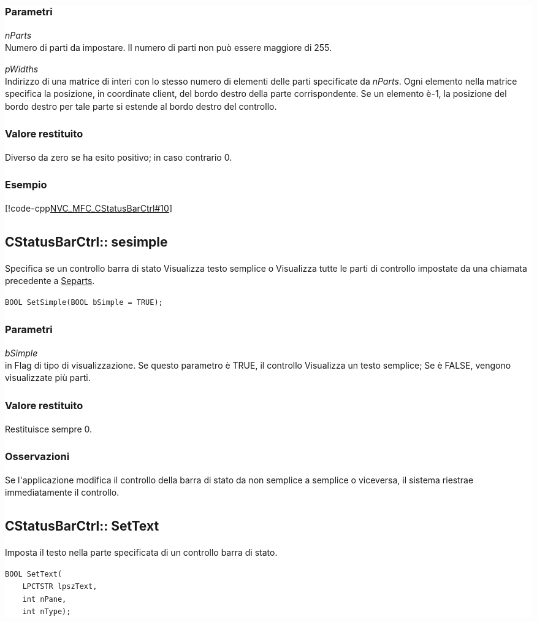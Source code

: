 ### <a name="parameters"></a>Parametri

*nParts*<br/>
Numero di parti da impostare. Il numero di parti non può essere maggiore di 255.

*pWidths*<br/>
Indirizzo di una matrice di interi con lo stesso numero di elementi delle parti specificate da *nParts*. Ogni elemento nella matrice specifica la posizione, in coordinate client, del bordo destro della parte corrispondente. Se un elemento è-1, la posizione del bordo destro per tale parte si estende al bordo destro del controllo.

### <a name="return-value"></a>Valore restituito

Diverso da zero se ha esito positivo; in caso contrario 0.

### <a name="example"></a>Esempio

[!code-cpp[NVC_MFC_CStatusBarCtrl#10](../../mfc/reference/codesnippet/cpp/cstatusbarctrl-class_12.cpp)]

## <a name="cstatusbarctrlsetsimple"></a><a name="setsimple"></a> CStatusBarCtrl:: sesimple

Specifica se un controllo barra di stato Visualizza testo semplice o Visualizza tutte le parti di controllo impostate da una chiamata precedente a [Separts](#setparts).

```
BOOL SetSimple(BOOL bSimple = TRUE);
```

### <a name="parameters"></a>Parametri

*bSimple*<br/>
in Flag di tipo di visualizzazione. Se questo parametro è TRUE, il controllo Visualizza un testo semplice; Se è FALSE, vengono visualizzate più parti.

### <a name="return-value"></a>Valore restituito

Restituisce sempre 0.

### <a name="remarks"></a>Osservazioni

Se l'applicazione modifica il controllo della barra di stato da non semplice a semplice o viceversa, il sistema riestrae immediatamente il controllo.

## <a name="cstatusbarctrlsettext"></a><a name="settext"></a> CStatusBarCtrl:: SetText

Imposta il testo nella parte specificata di un controllo barra di stato.

```
BOOL SetText(
    LPCTSTR lpszText,
    int nPane,
    int nType);
```

